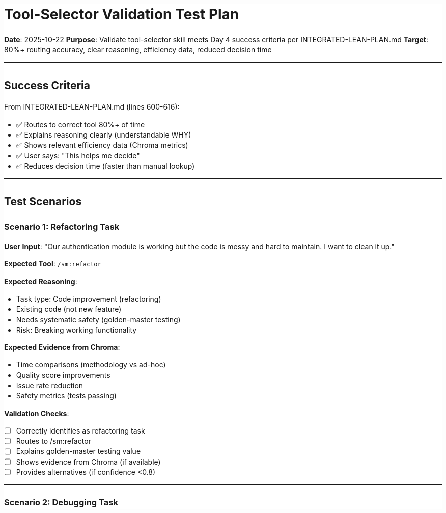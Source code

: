 # Tool-Selector Validation Test Plan

**Date**: 2025-10-22
**Purpose**: Validate tool-selector skill meets Day 4 success criteria per INTEGRATED-LEAN-PLAN.md
**Target**: 80%+ routing accuracy, clear reasoning, efficiency data, reduced decision time

---

## Success Criteria

From INTEGRATED-LEAN-PLAN.md (lines 600-616):

- ✅ Routes to correct tool 80%+ of time
- ✅ Explains reasoning clearly (understandable WHY)
- ✅ Shows relevant efficiency data (Chroma metrics)
- ✅ User says: "This helps me decide"
- ✅ Reduces decision time (faster than manual lookup)

---

## Test Scenarios

### Scenario 1: Refactoring Task

**User Input**: "Our authentication module is working but the code is messy and hard to maintain. I want to clean it up."

**Expected Tool**: `/sm:refactor`

**Expected Reasoning**:
- Task type: Code improvement (refactoring)
- Existing code (not new feature)
- Needs systematic safety (golden-master testing)
- Risk: Breaking working functionality

**Expected Evidence from Chroma**:
- Time comparisons (methodology vs ad-hoc)
- Quality score improvements
- Issue rate reduction
- Safety metrics (tests passing)

**Validation Checks**:
- [ ] Correctly identifies as refactoring task
- [ ] Routes to /sm:refactor
- [ ] Explains golden-master testing value
- [ ] Shows evidence from Chroma (if available)
- [ ] Provides alternatives (if confidence <0.8)

---

### Scenario 2: Debugging Task
